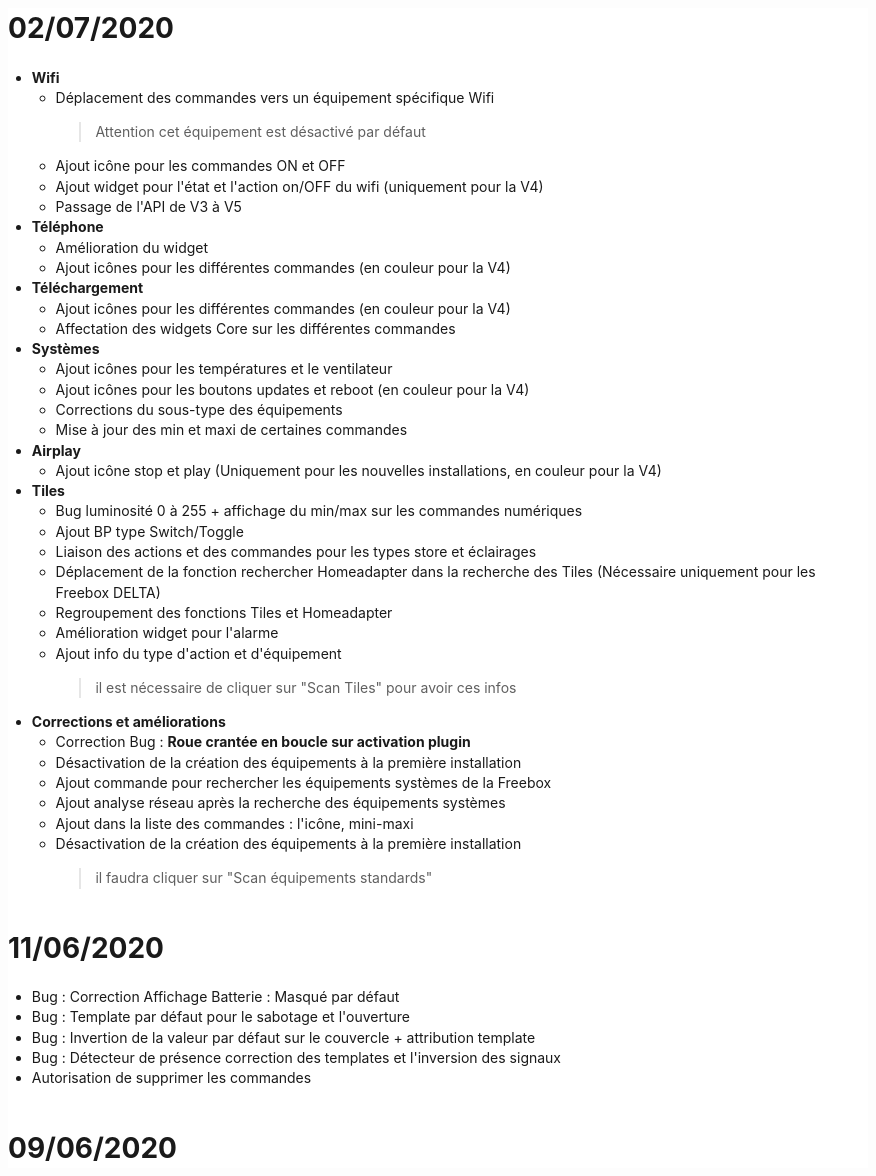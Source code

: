 # 02/07/2020

- **Wifi**
  - Déplacement des commandes vers un équipement spécifique Wifi
    > Attention cet équipement est désactivé par défaut
  - Ajout icône pour les commandes ON et OFF
  - Ajout widget pour l'état et l'action on/OFF du wifi (uniquement pour la V4)
  - Passage de l'API de V3 à V5
- **Téléphone**
  - Amélioration du widget
  - Ajout icônes pour les différentes commandes (en couleur pour la V4)
- **Téléchargement**
  - Ajout icônes pour les différentes commandes (en couleur pour la V4)
  - Affectation des widgets Core sur les différentes commandes
- **Systèmes**
  - Ajout icônes pour les températures et le ventilateur
  - Ajout icônes pour les boutons updates et reboot (en couleur pour la V4)
  - Corrections du sous-type des équipements
  - Mise à jour des min et maxi de certaines commandes
- **Airplay**
  - Ajout icône stop et play (Uniquement pour les nouvelles installations, en couleur pour la V4)
- **Tiles**
  - Bug luminosité 0 à 255 + affichage du min/max sur les commandes numériques
  - Ajout BP type Switch/Toggle
  - Liaison des actions et des commandes pour les types store et éclairages
  - Déplacement de la fonction rechercher Homeadapter dans la recherche des Tiles (Nécessaire uniquement pour les Freebox DELTA)
  - Regroupement des fonctions Tiles et Homeadapter
  - Amélioration widget pour l'alarme
  - Ajout info du type d'action et d'équipement
    > il est nécessaire de cliquer sur "Scan Tiles" pour avoir ces infos
- **Corrections et améliorations**
  - Correction Bug : **Roue crantée en boucle sur activation plugin**
  - Désactivation de la création des équipements à la première installation
  - Ajout commande pour rechercher les équipements systèmes de la Freebox
  - Ajout analyse réseau après la recherche des équipements systèmes
  - Ajout dans la liste des commandes : l'icône, mini-maxi
  - Désactivation de la création des équipements à la première installation
    > il faudra cliquer sur "Scan équipements standards"

# 11/06/2020

- Bug : Correction Affichage Batterie : Masqué par défaut
- Bug : Template par défaut pour le sabotage et l'ouverture
- Bug : Invertion de la valeur par défaut sur le couvercle + attribution template
- Bug : Détecteur de présence correction des templates et l'inversion des signaux
- Autorisation de supprimer les commandes

# 09/06/2020
